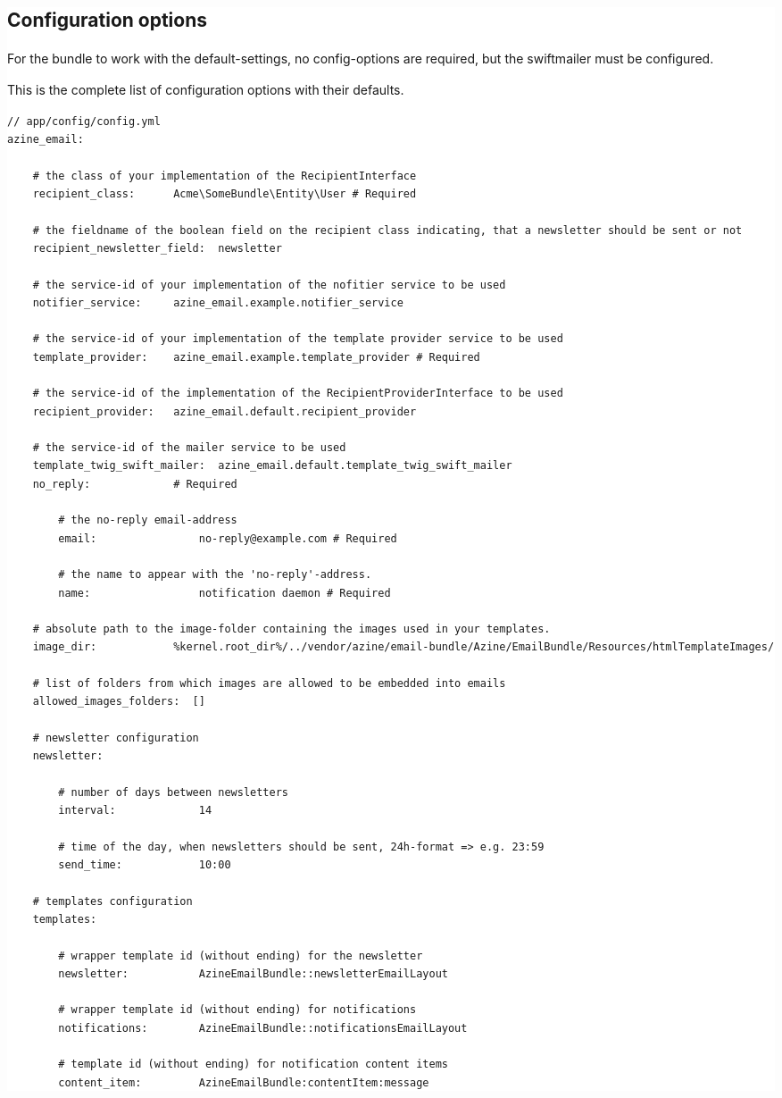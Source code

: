 ## Configuration options
For the bundle to work with the default-settings, no config-options are 
required, but the swiftmailer must be configured.

This is the complete list of configuration options with their defaults.
```
// app/config/config.yml
azine_email:

    # the class of your implementation of the RecipientInterface
    recipient_class:      Acme\SomeBundle\Entity\User # Required

    # the fieldname of the boolean field on the recipient class indicating, that a newsletter should be sent or not
    recipient_newsletter_field:  newsletter

    # the service-id of your implementation of the nofitier service to be used
    notifier_service:     azine_email.example.notifier_service

    # the service-id of your implementation of the template provider service to be used
    template_provider:    azine_email.example.template_provider # Required

    # the service-id of the implementation of the RecipientProviderInterface to be used
    recipient_provider:   azine_email.default.recipient_provider

    # the service-id of the mailer service to be used
    template_twig_swift_mailer:  azine_email.default.template_twig_swift_mailer
    no_reply:             # Required

        # the no-reply email-address
        email:                no-reply@example.com # Required

        # the name to appear with the 'no-reply'-address.
        name:                 notification daemon # Required

    # absolute path to the image-folder containing the images used in your templates.
    image_dir:            %kernel.root_dir%/../vendor/azine/email-bundle/Azine/EmailBundle/Resources/htmlTemplateImages/

    # list of folders from which images are allowed to be embedded into emails
    allowed_images_folders:  []

    # newsletter configuration
    newsletter:

        # number of days between newsletters
        interval:             14

        # time of the day, when newsletters should be sent, 24h-format => e.g. 23:59
        send_time:            10:00

    # templates configuration
    templates:

        # wrapper template id (without ending) for the newsletter
        newsletter:           AzineEmailBundle::newsletterEmailLayout

        # wrapper template id (without ending) for notifications
        notifications:        AzineEmailBundle::notificationsEmailLayout

        # template id (without ending) for notification content items
        content_item:         AzineEmailBundle:contentItem:message

```